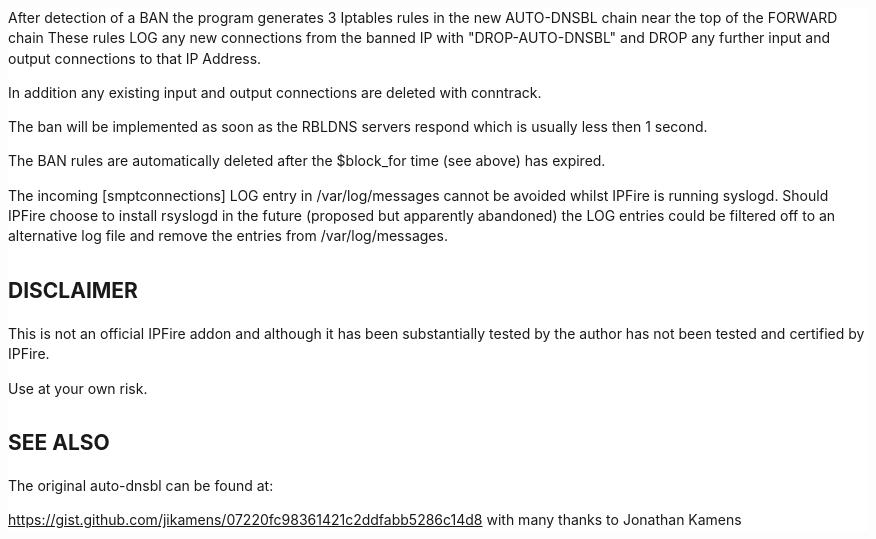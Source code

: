    After detection of a BAN the program generates 3 Iptables rules in the new 
   AUTO-DNSBL chain near the top of the FORWARD chain These rules LOG any new 
   connections from the banned IP with  "DROP-AUTO-DNSBL"  and DROP any further 
   input and output connections to that IP Address.
   
   In addition any existing input and output connections are deleted with 
   conntrack.
   
   The ban will be implemented as soon as the RBLDNS servers respond which is 
   usually less then 1 second.
   
   The BAN rules are automatically deleted after the $block_for time (see above) 
   has expired.
   
   The incoming [smptconnections] LOG entry in /var/log/messages cannot be 
   avoided whilst IPFire is running syslogd. Should IPFire choose to install 
   rsyslogd in the future (proposed but apparently abandoned) the LOG entries could 
   be filtered off to an alternative log file and remove the entries from 
   /var/log/messages.

   
## DISCLAIMER

   This is not an official IPFire addon and although it has been substantially 
   tested by the author has not been tested and certified by IPFire.
   
   Use at your own risk.
   
   
## SEE ALSO

   The original auto-dnsbl can be found at:
   
   https://gist.github.com/jikamens/07220fc98361421c2ddfabb5286c14d8 
   with many thanks to Jonathan Kamens
   
   
   
